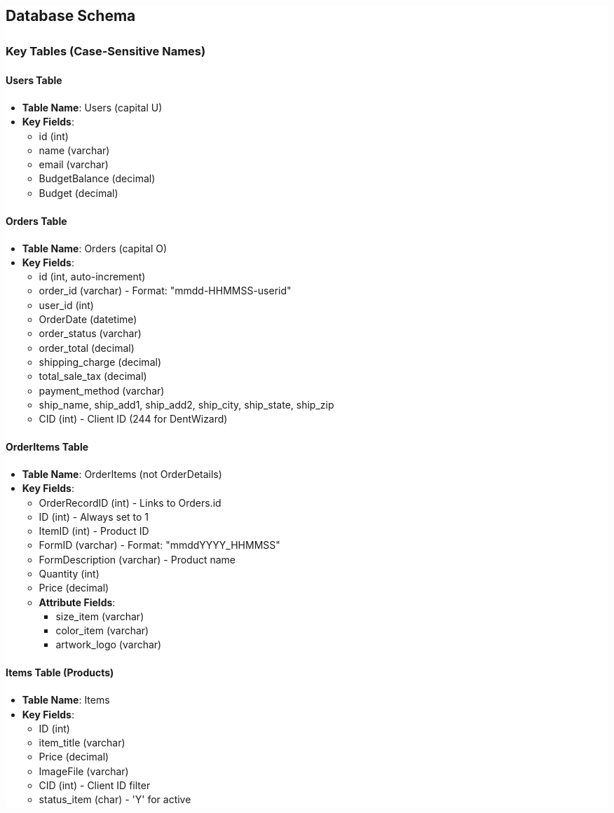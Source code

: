 ## Database Schema

### Key Tables (Case-Sensitive Names)

#### Users Table
- **Table Name**: Users (capital U)
- **Key Fields**:
  - id (int)
  - name (varchar)
  - email (varchar)
  - BudgetBalance (decimal)
  - Budget (decimal)

#### Orders Table
- **Table Name**: Orders (capital O)
- **Key Fields**:
  - id (int, auto-increment)
  - order_id (varchar) - Format: "mmdd-HHMMSS-userid"
  - user_id (int)
  - OrderDate (datetime)
  - order_status (varchar)
  - order_total (decimal)
  - shipping_charge (decimal)
  - total_sale_tax (decimal)
  - payment_method (varchar)
  - ship_name, ship_add1, ship_add2, ship_city, ship_state, ship_zip
  - CID (int) - Client ID (244 for DentWizard)

#### OrderItems Table
- **Table Name**: OrderItems (not OrderDetails)
- **Key Fields**:
  - OrderRecordID (int) - Links to Orders.id
  - ID (int) - Always set to 1
  - ItemID (int) - Product ID
  - FormID (varchar) - Format: "mmddYYYY_HHMMSS"
  - FormDescription (varchar) - Product name
  - Quantity (int)
  - Price (decimal)
  - **Attribute Fields**:
    - size_item (varchar)
    - color_item (varchar)
    - artwork_logo (varchar)

#### Items Table (Products)
- **Table Name**: Items
- **Key Fields**:
  - ID (int)
  - item_title (varchar)
  - Price (decimal)
  - ImageFile (varchar)
  - CID (int) - Client ID filter
  - status_item (char) - 'Y' for active
